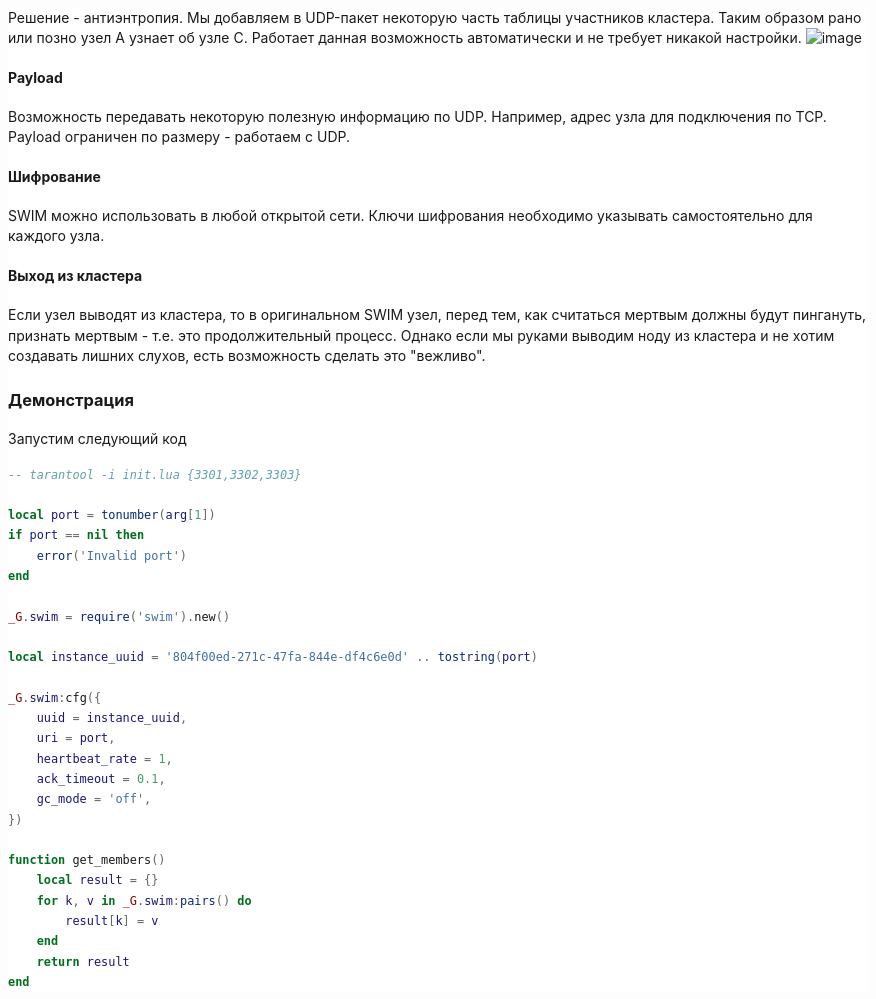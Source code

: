 Решение - антиэнтропия.
Мы добавляем в UDP-пакет некоторую часть таблицы участников кластера.
Таким образом рано или позно узел А узнает об узле C.
Работает данная возможность автоматически и не требует никакой настройки.
![image](https://user-images.githubusercontent.com/8830475/108873118-ed20ce00-760b-11eb-8601-5a56eb94fde1.png)

#### Payload

Возможность передавать некоторую полезную информацию по UDP.
Например, адрес узла для подключения по TCP.
Payload ограничен по размеру - работаем с UDP.

#### Шифрование

SWIM можно использовать в любой открытой сети.
Ключи шифрования необходимо указывать самостоятельно для каждого узла.

#### Выход из кластера

Если узел выводят из кластера, то в оригинальном SWIM
узел, перед тем, как считаться мертвым должны будут пингануть,
признать мертвым - т.е. это продолжительный процесс.
Однако если мы руками выводим ноду из кластера и не хотим создавать
лишних слухов, есть возможность сделать это "вежливо".

### Демонстрация
Запустим следующий код
```lua
-- tarantool -i init.lua {3301,3302,3303}

local port = tonumber(arg[1])
if port == nil then
    error('Invalid port')
end

_G.swim = require('swim').new()

local instance_uuid = '804f00ed-271c-47fa-844e-df4c6e0d' .. tostring(port)

_G.swim:cfg({
    uuid = instance_uuid,
    uri = port,
    heartbeat_rate = 1,
    ack_timeout = 0.1,
    gc_mode = 'off',
})

function get_members()
    local result = {}
    for k, v in _G.swim:pairs() do
        result[k] = v
    end
    return result
end
```
